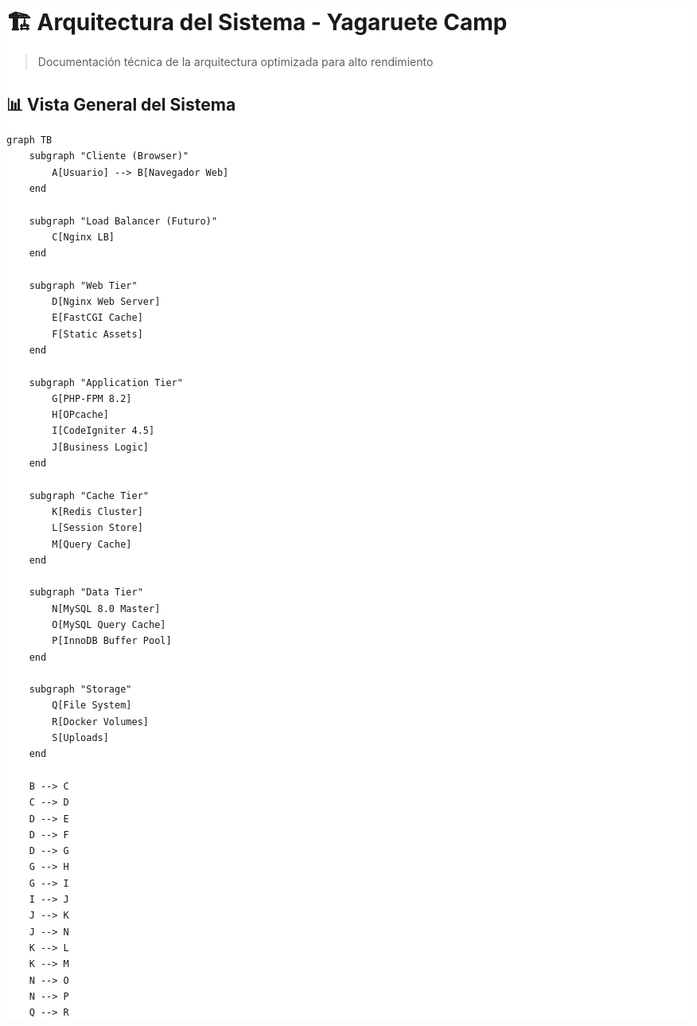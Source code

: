 # 🏗️ Arquitectura del Sistema - Yagaruete Camp

> Documentación técnica de la arquitectura optimizada para alto rendimiento

## 📊 Vista General del Sistema

```mermaid
graph TB
    subgraph "Cliente (Browser)"
        A[Usuario] --> B[Navegador Web]
    end

    subgraph "Load Balancer (Futuro)"
        C[Nginx LB]
    end

    subgraph "Web Tier"
        D[Nginx Web Server]
        E[FastCGI Cache]
        F[Static Assets]
    end

    subgraph "Application Tier"
        G[PHP-FPM 8.2]
        H[OPcache]
        I[CodeIgniter 4.5]
        J[Business Logic]
    end

    subgraph "Cache Tier"
        K[Redis Cluster]
        L[Session Store]
        M[Query Cache]
    end

    subgraph "Data Tier"
        N[MySQL 8.0 Master]
        O[MySQL Query Cache]
        P[InnoDB Buffer Pool]
    end

    subgraph "Storage"
        Q[File System]
        R[Docker Volumes]
        S[Uploads]
    end

    B --> C
    C --> D
    D --> E
    D --> F
    D --> G
    G --> H
    G --> I
    I --> J
    J --> K
    J --> N
    K --> L
    K --> M
    N --> O
    N --> P
    Q --> R
```